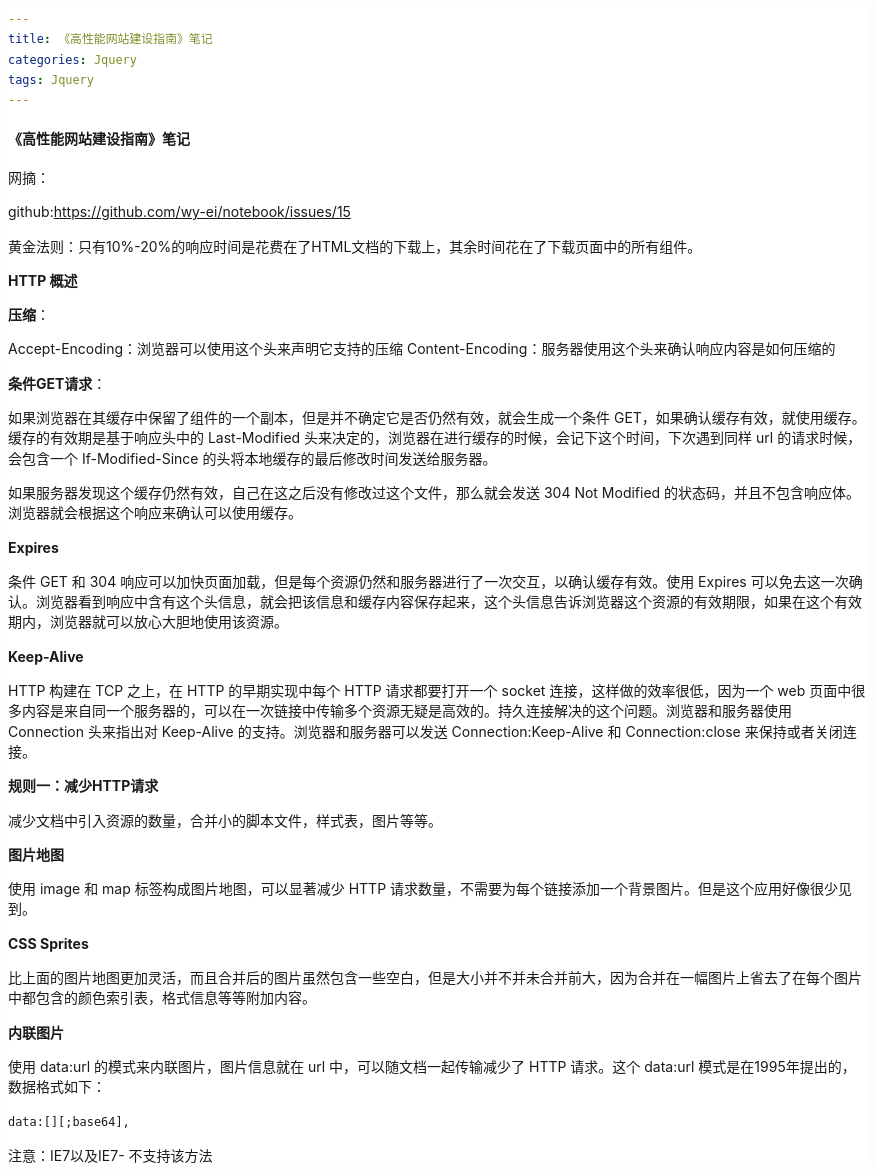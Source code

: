 ```yaml
---
title: 《高性能网站建设指南》笔记
categories: Jquery
tags: Jquery
---
```


<h4>《高性能网站建设指南》笔记</h4>

网摘：

github:https://github.com/wy-ei/notebook/issues/15

黄金法则：只有10%-20%的响应时间是花费在了HTML文档的下载上，其余时间花在了下载页面中的所有组件。

**HTTP 概述**

**压缩**：

Accept-Encoding：浏览器可以使用这个头来声明它支持的压缩
Content-Encoding：服务器使用这个头来确认响应内容是如何压缩的

**条件GET请求**：

如果浏览器在其缓存中保留了组件的一个副本，但是并不确定它是否仍然有效，就会生成一个条件 GET，如果确认缓存有效，就使用缓存。缓存的有效期是基于响应头中的 Last-Modified 头来决定的，浏览器在进行缓存的时候，会记下这个时间，下次遇到同样 url 的请求时候，会包含一个 If-Modified-Since 的头将本地缓存的最后修改时间发送给服务器。

如果服务器发现这个缓存仍然有效，自己在这之后没有修改过这个文件，那么就会发送 304 Not Modified 的状态码，并且不包含响应体。浏览器就会根据这个响应来确认可以使用缓存。

**Expires**

条件 GET 和 304 响应可以加快页面加载，但是每个资源仍然和服务器进行了一次交互，以确认缓存有效。使用 Expires 可以免去这一次确认。浏览器看到响应中含有这个头信息，就会把该信息和缓存内容保存起来，这个头信息告诉浏览器这个资源的有效期限，如果在这个有效期内，浏览器就可以放心大胆地使用该资源。

**Keep-Alive**

HTTP 构建在 TCP 之上，在 HTTP 的早期实现中每个 HTTP 请求都要打开一个 socket 连接，这样做的效率很低，因为一个 web 页面中很多内容是来自同一个服务器的，可以在一次链接中传输多个资源无疑是高效的。持久连接解决的这个问题。浏览器和服务器使用 Connection 头来指出对 Keep-Alive 的支持。浏览器和服务器可以发送 Connection:Keep-Alive 和 Connection:close 来保持或者关闭连接。

**规则一：减少HTTP请求**

减少文档中引入资源的数量，合并小的脚本文件，样式表，图片等等。

**图片地图**

使用 image 和 map 标签构成图片地图，可以显著减少 HTTP 请求数量，不需要为每个链接添加一个背景图片。但是这个应用好像很少见到。

**CSS Sprites**

比上面的图片地图更加灵活，而且合并后的图片虽然包含一些空白，但是大小并不并未合并前大，因为合并在一幅图片上省去了在每个图片中都包含的颜色索引表，格式信息等等附加内容。

**内联图片**

使用 data:url 的模式来内联图片，图片信息就在 url 中，可以随文档一起传输减少了 HTTP 请求。这个 data:url 模式是在1995年提出的，数据格式如下：

```
data:[][;base64],
```

注意：IE7以及IE7- 不支持该方法
